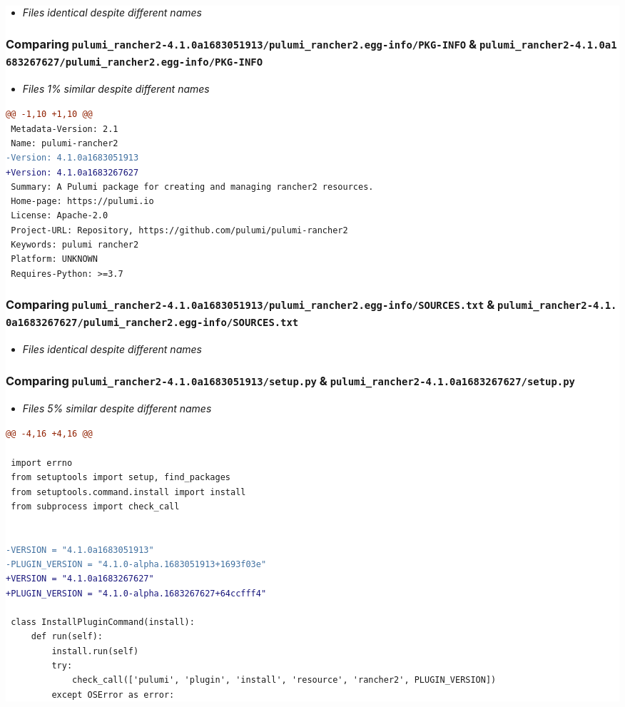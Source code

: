  * *Files identical despite different names*

### Comparing `pulumi_rancher2-4.1.0a1683051913/pulumi_rancher2.egg-info/PKG-INFO` & `pulumi_rancher2-4.1.0a1683267627/pulumi_rancher2.egg-info/PKG-INFO`

 * *Files 1% similar despite different names*

```diff
@@ -1,10 +1,10 @@
 Metadata-Version: 2.1
 Name: pulumi-rancher2
-Version: 4.1.0a1683051913
+Version: 4.1.0a1683267627
 Summary: A Pulumi package for creating and managing rancher2 resources.
 Home-page: https://pulumi.io
 License: Apache-2.0
 Project-URL: Repository, https://github.com/pulumi/pulumi-rancher2
 Keywords: pulumi rancher2
 Platform: UNKNOWN
 Requires-Python: >=3.7
```

### Comparing `pulumi_rancher2-4.1.0a1683051913/pulumi_rancher2.egg-info/SOURCES.txt` & `pulumi_rancher2-4.1.0a1683267627/pulumi_rancher2.egg-info/SOURCES.txt`

 * *Files identical despite different names*

### Comparing `pulumi_rancher2-4.1.0a1683051913/setup.py` & `pulumi_rancher2-4.1.0a1683267627/setup.py`

 * *Files 5% similar despite different names*

```diff
@@ -4,16 +4,16 @@
 
 import errno
 from setuptools import setup, find_packages
 from setuptools.command.install import install
 from subprocess import check_call
 
 
-VERSION = "4.1.0a1683051913"
-PLUGIN_VERSION = "4.1.0-alpha.1683051913+1693f03e"
+VERSION = "4.1.0a1683267627"
+PLUGIN_VERSION = "4.1.0-alpha.1683267627+64ccfff4"
 
 class InstallPluginCommand(install):
     def run(self):
         install.run(self)
         try:
             check_call(['pulumi', 'plugin', 'install', 'resource', 'rancher2', PLUGIN_VERSION])
         except OSError as error:
```

